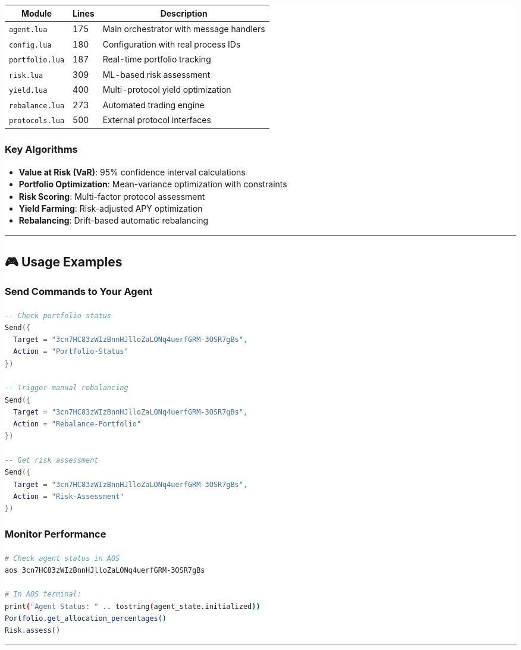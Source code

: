 | Module           | Lines | Description                           |
|------------------|-------|---------------------------------------|
| `agent.lua`      | 175   | Main orchestrator with message handlers|
| `config.lua`     | 180   | Configuration with real process IDs   |
| `portfolio.lua`  | 187   | Real-time portfolio tracking          |
| `risk.lua`       | 309   | ML-based risk assessment              |
| `yield.lua`      | 400   | Multi-protocol yield optimization     |
| `rebalance.lua`  | 273   | Automated trading engine              |
| `protocols.lua`  | 500   | External protocol interfaces          |

### Key Algorithms

- **Value at Risk (VaR)**: 95% confidence interval calculations
- **Portfolio Optimization**: Mean-variance optimization with constraints
- **Risk Scoring**: Multi-factor protocol assessment
- **Yield Farming**: Risk-adjusted APY optimization
- **Rebalancing**: Drift-based automatic rebalancing

---

## 🎮 Usage Examples

### Send Commands to Your Agent

```lua
-- Check portfolio status
Send({
  Target = "3cn7HC83zWIzBnnHJlloZaLONq4uerfGRM-3OSR7gBs",
  Action = "Portfolio-Status"
})

-- Trigger manual rebalancing
Send({
  Target = "3cn7HC83zWIzBnnHJlloZaLONq4uerfGRM-3OSR7gBs", 
  Action = "Rebalance-Portfolio"
})

-- Get risk assessment
Send({
  Target = "3cn7HC83zWIzBnnHJlloZaLONq4uerfGRM-3OSR7gBs",
  Action = "Risk-Assessment"
})
```

### Monitor Performance

```bash
# Check agent status in AOS
aos 3cn7HC83zWIzBnnHJlloZaLONq4uerfGRM-3OSR7gBs

# In AOS terminal:
print("Agent Status: " .. tostring(agent_state.initialized))
Portfolio.get_allocation_percentages()
Risk.assess()
```

---